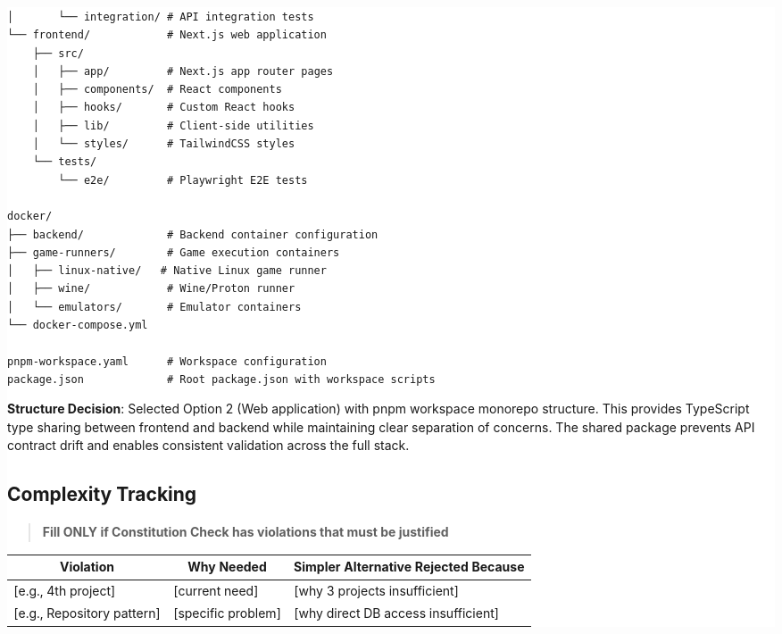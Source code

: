 ```text
│       └── integration/ # API integration tests
└── frontend/            # Next.js web application
    ├── src/
    │   ├── app/         # Next.js app router pages
    │   ├── components/  # React components
    │   ├── hooks/       # Custom React hooks
    │   ├── lib/         # Client-side utilities
    │   └── styles/      # TailwindCSS styles
    └── tests/
        └── e2e/         # Playwright E2E tests

docker/
├── backend/             # Backend container configuration
├── game-runners/        # Game execution containers
│   ├── linux-native/   # Native Linux game runner
│   ├── wine/            # Wine/Proton runner
│   └── emulators/       # Emulator containers
└── docker-compose.yml

pnpm-workspace.yaml      # Workspace configuration
package.json             # Root package.json with workspace scripts
```

**Structure Decision**: Selected Option 2 (Web application) with pnpm workspace monorepo structure. This provides TypeScript type sharing between frontend and backend while maintaining clear separation of concerns. The shared package prevents API contract drift and enables consistent validation across the full stack.

## Complexity Tracking

> **Fill ONLY if Constitution Check has violations that must be justified**

| Violation | Why Needed | Simpler Alternative Rejected Because |
|-----------|------------|-------------------------------------|
| [e.g., 4th project] | [current need] | [why 3 projects insufficient] |
| [e.g., Repository pattern] | [specific problem] | [why direct DB access insufficient] |
